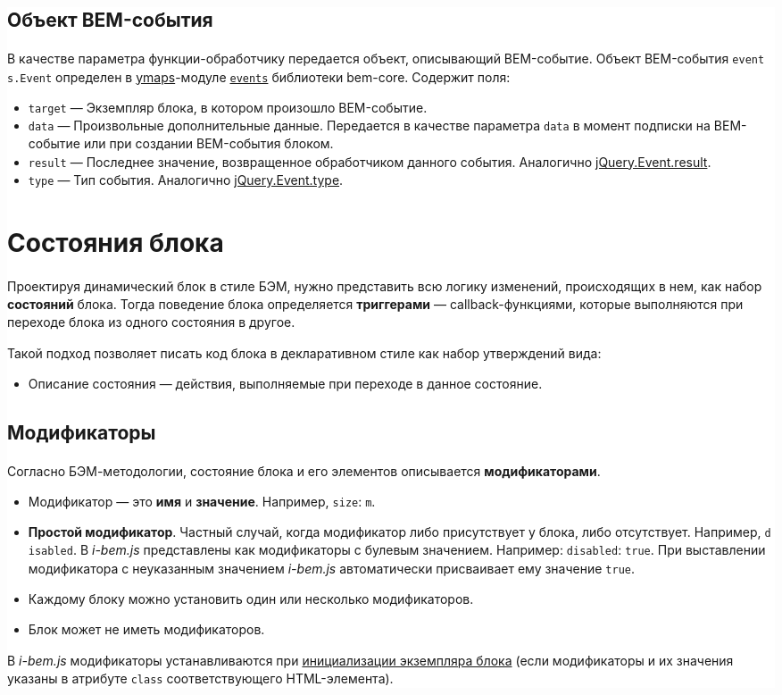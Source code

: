 ## Объект BEM-события ##

В качестве параметра функции-обработчику передается объект,
описывающий BEM-событие. Объект BEM-события `events.Event` определен
в [ymaps][]-модуле
[`events`](https://github.com/bem/bem-core/blob/v1/common.blocks/events/events.vanilla.js)
библиотеки bem-core. Содержит поля:

* `target` — Экземпляр блока, в котором произошло BEM-событие.
* `data` — Произвольные дополнительные данные. Передается в качестве
  параметра `data` в момент подписки на BEM-событие или при создании
  BEM-события блоком.
* `result` — Последнее значение, возвращенное обработчиком данного
  события. Аналогично [jQuery.Event.result](http://api.jquery.com/event.result/).
* `type` — Тип события. Аналогично
[jQuery.Event.type](http://api.jquery.com/event.type/).


<a name="ibc"></a>

# Состояния блока #

Проектируя динамический блок в стиле БЭМ, нужно представить всю логику
изменений, происходящих в нем, как набор **состояний** блока. Тогда
поведение блока определяется **триггерами** — callback-функциями, которые
выполняются при переходе блока из одного состояния в другое.

Такой подход позволяет писать код блока в декларативном стиле как
набор утверждений вида:

* Описание состояния — действия, выполняемые при переходе в данное состояние.

<a name="modifiers"></a>

## Модификаторы ##

Согласно БЭМ-методологии, состояние блока и его элементов описывается
**модификаторами**.

* Модификатор — это **имя** и **значение**. Например, `size`: `m`.

* **Простой модификатор**. Частный случай, когда модификатор либо
  присутствует у блока, либо отсутствует. Например, `disabled`. В
  *i-bem.js* представлены как модификаторы с булевым
  значением. Например: `disabled`: `true`. При выставлении
  модификатора с неуказанным значением *i-bem.js* автоматически
  присваивает ему значение `true`.

* Каждому блоку можно установить один или несколько модификаторов.

* Блок может не иметь модификаторов.

В *i-bem.js* модификаторы устанавливаются при
  [инициализации экземпляра блока](#init) (если модификаторы и их
  значения указаны в атрибуте `class` соответствующего HTML-элемента).


[ymaps]: https://github.com/ymaps/modules
[bem-tools]: http://ru.bem.info/tools/bem/
[`i-bem`]: https://github.com/bem/bem-core/blob/v1/common.blocks/i-bem/i-bem.vanilla.js
[`i-bem__dom`]: https://github.com/bem/bem-core/blob/v1/common.blocks/i-bem/__dom/i-bem__dom.js